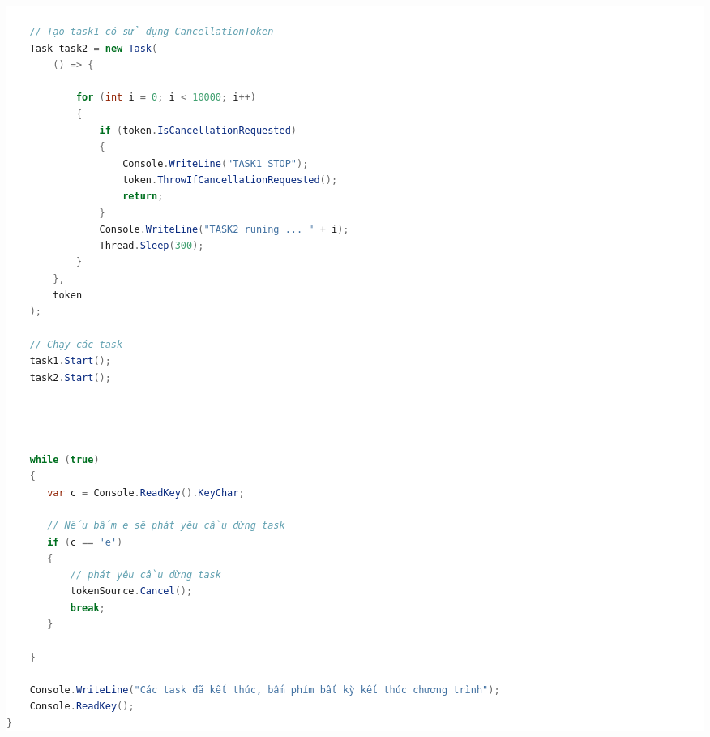 ```csharp

    // Tạo task1 có sử dụng CancellationToken
    Task task2 = new Task(
        () => {

            for (int i = 0; i < 10000; i++)
            {
                if (token.IsCancellationRequested)
                {
                    Console.WriteLine("TASK1 STOP");
                    token.ThrowIfCancellationRequested();
                    return;
                }
                Console.WriteLine("TASK2 runing ... " + i);
                Thread.Sleep(300);
            }
        },
        token
    );

    // Chạy các task
    task1.Start();
    task2.Start();




    while (true)
    {
       var c = Console.ReadKey().KeyChar;

       // Nếu bấm e sẽ phát yêu cầu dừng task
       if (c == 'e')
       {
           // phát yêu cầu dừng task
           tokenSource.Cancel();
           break;
       }

    }

    Console.WriteLine("Các task đã kết thúc, bấm phím bất kỳ kết thúc chương trình");
    Console.ReadKey();
}
```
